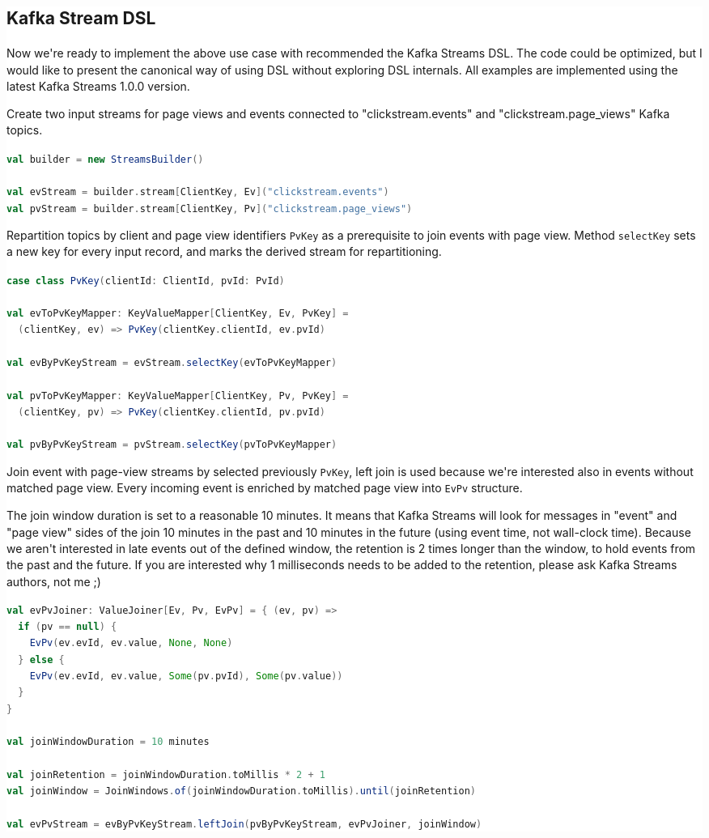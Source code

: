 ## Kafka Stream DSL

Now we're ready to implement the above use case with recommended the Kafka Streams DSL. 
The code could be optimized, but I would like to present the canonical way of using DSL
without exploring DSL internals.
All examples are implemented using the latest Kafka Streams 1.0.0 version.

Create two input streams for page views and events 
connected to "clickstream.events" and "clickstream.page_views" Kafka topics.

``` scala
val builder = new StreamsBuilder()

val evStream = builder.stream[ClientKey, Ev]("clickstream.events")
val pvStream = builder.stream[ClientKey, Pv]("clickstream.page_views")
```

Repartition topics by client and page view identifiers `PvKey` 
as a prerequisite to join events with page view.
Method `selectKey` sets a new key for every input record,
and marks the derived stream for repartitioning.

``` scala
case class PvKey(clientId: ClientId, pvId: PvId)

val evToPvKeyMapper: KeyValueMapper[ClientKey, Ev, PvKey] =
  (clientKey, ev) => PvKey(clientKey.clientId, ev.pvId)

val evByPvKeyStream = evStream.selectKey(evToPvKeyMapper)

val pvToPvKeyMapper: KeyValueMapper[ClientKey, Pv, PvKey] =
  (clientKey, pv) => PvKey(clientKey.clientId, pv.pvId)

val pvByPvKeyStream = pvStream.selectKey(pvToPvKeyMapper)
```

Join event with page-view streams by selected previously `PvKey`, 
left join is used because we're interested also in events without matched page view.
Every incoming event is enriched by matched page view into `EvPv` structure.
 
The join window duration is set to a reasonable 10 minutes.
It means that Kafka Streams will look for messages in "event" and "page view" sides of the join 
10 minutes in the past and 10 minutes in the future (using event time, not wall-clock time).
Because we aren't interested in late events out of the defined window, 
the retention is 2 times longer than the window, to hold events from the past and the future.
If you are interested why 1 milliseconds needs to be added to the retention, 
please ask Kafka Streams authors, not me ;)

``` scala
val evPvJoiner: ValueJoiner[Ev, Pv, EvPv] = { (ev, pv) =>
  if (pv == null) {
    EvPv(ev.evId, ev.value, None, None)
  } else {
    EvPv(ev.evId, ev.value, Some(pv.pvId), Some(pv.value))
  }
}

val joinWindowDuration = 10 minutes

val joinRetention = joinWindowDuration.toMillis * 2 + 1
val joinWindow = JoinWindows.of(joinWindowDuration.toMillis).until(joinRetention)

val evPvStream = evByPvKeyStream.leftJoin(pvByPvKeyStream, evPvJoiner, joinWindow)
```
